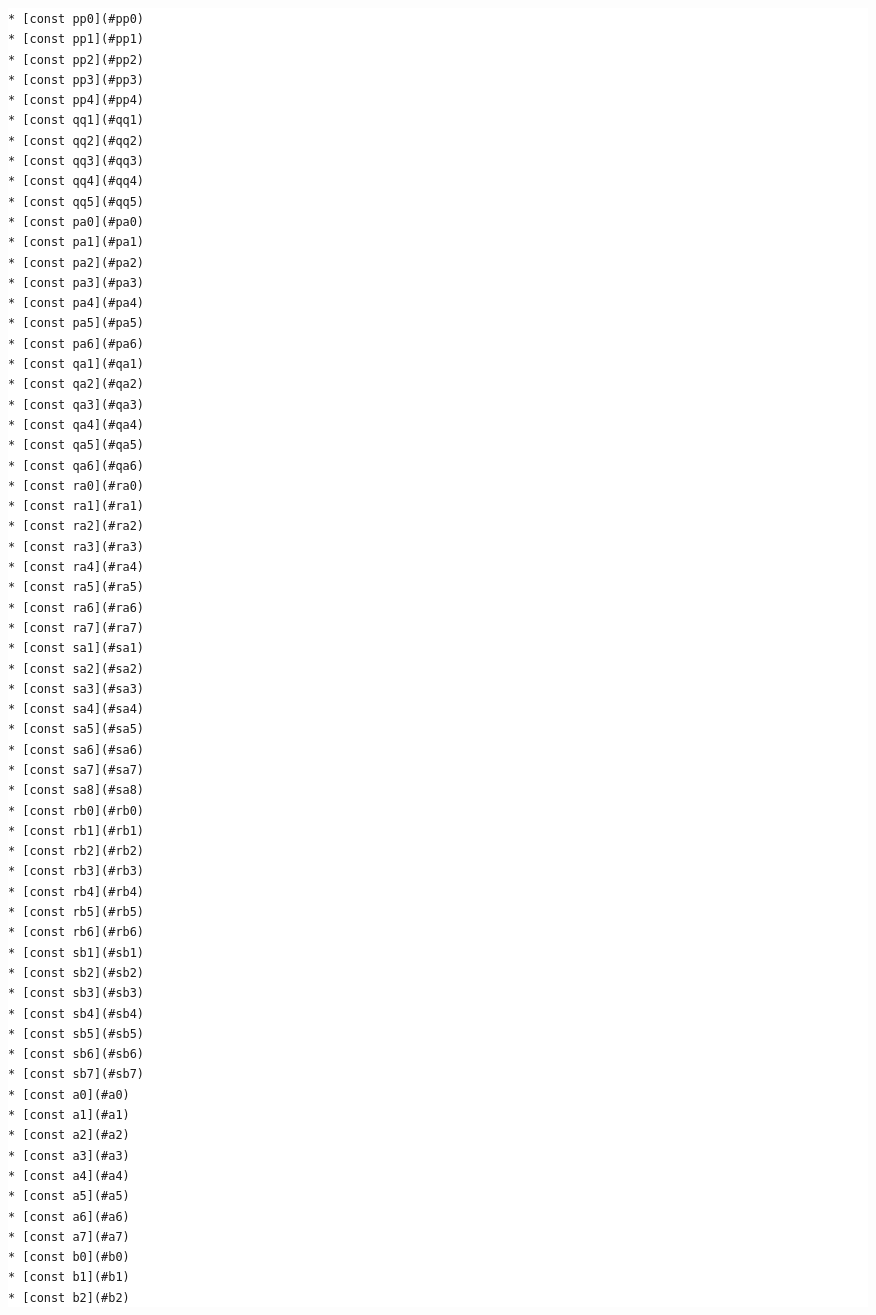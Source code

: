     * [const pp0](#pp0)
    * [const pp1](#pp1)
    * [const pp2](#pp2)
    * [const pp3](#pp3)
    * [const pp4](#pp4)
    * [const qq1](#qq1)
    * [const qq2](#qq2)
    * [const qq3](#qq3)
    * [const qq4](#qq4)
    * [const qq5](#qq5)
    * [const pa0](#pa0)
    * [const pa1](#pa1)
    * [const pa2](#pa2)
    * [const pa3](#pa3)
    * [const pa4](#pa4)
    * [const pa5](#pa5)
    * [const pa6](#pa6)
    * [const qa1](#qa1)
    * [const qa2](#qa2)
    * [const qa3](#qa3)
    * [const qa4](#qa4)
    * [const qa5](#qa5)
    * [const qa6](#qa6)
    * [const ra0](#ra0)
    * [const ra1](#ra1)
    * [const ra2](#ra2)
    * [const ra3](#ra3)
    * [const ra4](#ra4)
    * [const ra5](#ra5)
    * [const ra6](#ra6)
    * [const ra7](#ra7)
    * [const sa1](#sa1)
    * [const sa2](#sa2)
    * [const sa3](#sa3)
    * [const sa4](#sa4)
    * [const sa5](#sa5)
    * [const sa6](#sa6)
    * [const sa7](#sa7)
    * [const sa8](#sa8)
    * [const rb0](#rb0)
    * [const rb1](#rb1)
    * [const rb2](#rb2)
    * [const rb3](#rb3)
    * [const rb4](#rb4)
    * [const rb5](#rb5)
    * [const rb6](#rb6)
    * [const sb1](#sb1)
    * [const sb2](#sb2)
    * [const sb3](#sb3)
    * [const sb4](#sb4)
    * [const sb5](#sb5)
    * [const sb6](#sb6)
    * [const sb7](#sb7)
    * [const a0](#a0)
    * [const a1](#a1)
    * [const a2](#a2)
    * [const a3](#a3)
    * [const a4](#a4)
    * [const a5](#a5)
    * [const a6](#a6)
    * [const a7](#a7)
    * [const b0](#b0)
    * [const b1](#b1)
    * [const b2](#b2)
